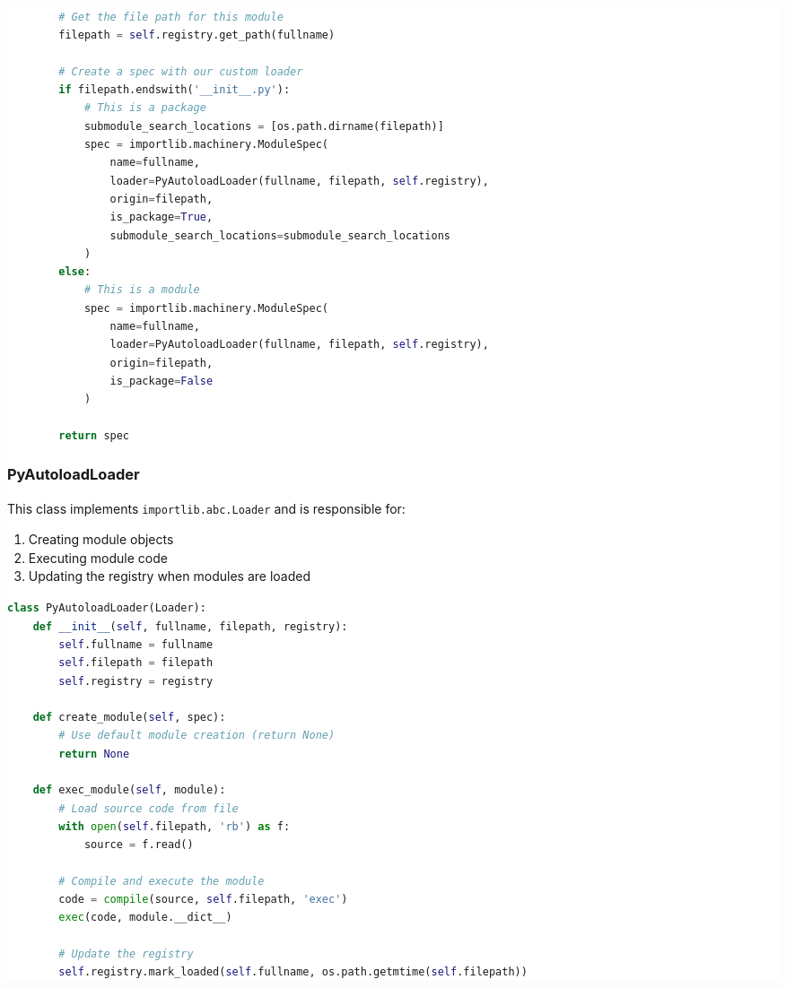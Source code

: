 ```python
        # Get the file path for this module
        filepath = self.registry.get_path(fullname)
        
        # Create a spec with our custom loader
        if filepath.endswith('__init__.py'):
            # This is a package
            submodule_search_locations = [os.path.dirname(filepath)]
            spec = importlib.machinery.ModuleSpec(
                name=fullname,
                loader=PyAutoloadLoader(fullname, filepath, self.registry),
                origin=filepath,
                is_package=True,
                submodule_search_locations=submodule_search_locations
            )
        else:
            # This is a module
            spec = importlib.machinery.ModuleSpec(
                name=fullname,
                loader=PyAutoloadLoader(fullname, filepath, self.registry),
                origin=filepath,
                is_package=False
            )
            
        return spec
```

### PyAutoloadLoader

This class implements `importlib.abc.Loader` and is responsible for:

1. Creating module objects
2. Executing module code
3. Updating the registry when modules are loaded

```python
class PyAutoloadLoader(Loader):
    def __init__(self, fullname, filepath, registry):
        self.fullname = fullname
        self.filepath = filepath
        self.registry = registry
        
    def create_module(self, spec):
        # Use default module creation (return None)
        return None
        
    def exec_module(self, module):
        # Load source code from file
        with open(self.filepath, 'rb') as f:
            source = f.read()
            
        # Compile and execute the module
        code = compile(source, self.filepath, 'exec')
        exec(code, module.__dict__)
        
        # Update the registry
        self.registry.mark_loaded(self.fullname, os.path.getmtime(self.filepath))
```
